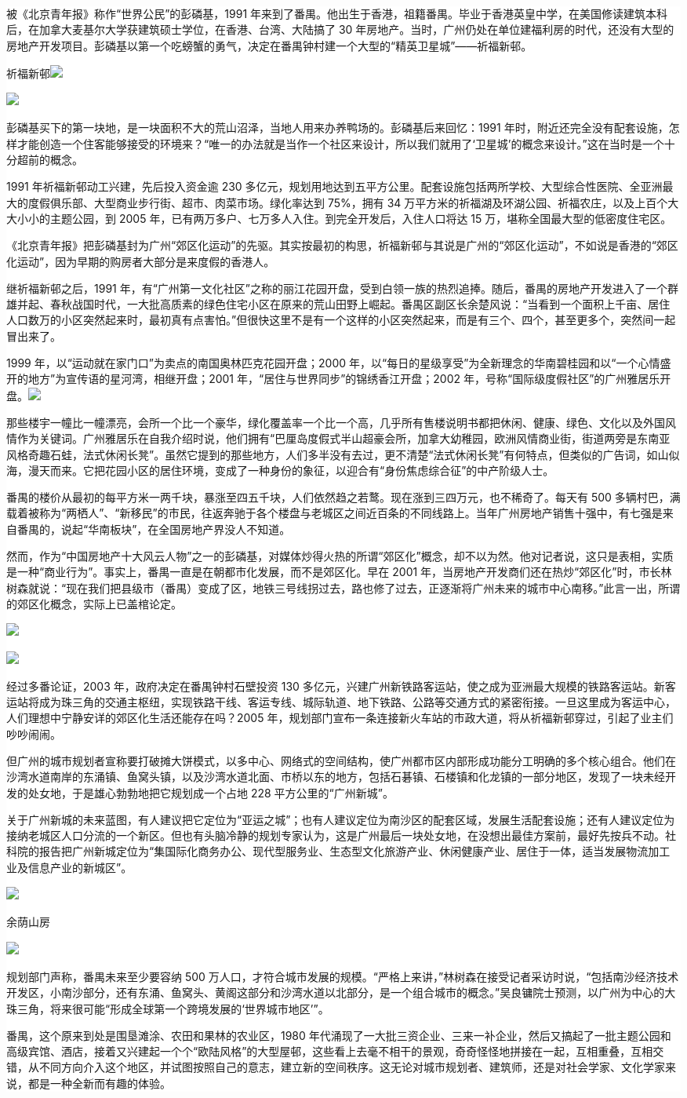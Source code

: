 被《北京青年报》称作“世界公民”的彭磷基，1991 年来到了番禺。他出生于香港，祖籍番禺。毕业于香港英皇中学，在美国修读建筑本科后，在加拿大麦基尔大学获建筑硕士学位，在香港、台湾、大陆搞了 30 年房地产。当时，广州仍处在单位建福利房的时代，还没有大型的房地产开发项目。彭磷基以第一个吃螃蟹的勇气，决定在番禺钟村建一个大型的“精英卫星城”——祈福新邨。

祈福新邨![](http://mmbiz.qpic.cn/mmbiz_jpg/PJWG74pLsMa8Mm21uAmNYNXUl1jENfxZ6TcRJHPrFMglZ9WZ5TJquvwesUgediaRaPneOKdgZjFC56UKpia7FGKA/0?wx_fmt=jpeg)

![](http://mmbiz.qpic.cn/mmbiz/yqVAqoZvDibHlHjKz8KrC2S0cNNx1EIlH9ESRTlr33aCVXkdmDItaicAM7W5MsrvNzqvLwDXE5I2MGggYP81pzgw/0?wx_fmt=png)

彭磷基买下的第一块地，是一块面积不大的荒山沼泽，当地人用来办养鸭场的。彭磷基后来回忆：1991 年时，附近还完全没有配套设施，怎样才能创造一个住客能够接受的环境来？“唯一的办法就是当作一个社区来设计，所以我们就用了‘卫星城’的概念来设计。”这在当时是一个十分超前的概念。

1991 年祈福新邨动工兴建，先后投入资金逾 230 多亿元，规划用地达到五平方公里。配套设施包括两所学校、大型综合性医院、全亚洲最大的度假俱乐部、大型商业步行街、超市、肉菜市场。绿化率达到 75%，拥有 34 万平方米的祈福湖及环湖公园、祈福农庄，以及上百个大大小小的主题公园，到 2005 年，已有两万多户、七万多人入住。到完全开发后，入住人口将达 15 万，堪称全国最大型的低密度住宅区。

《北京青年报》把彭磷基封为广州“郊区化运动”的先驱。其实按最初的构思，祈福新邨与其说是广州的“郊区化运动”，不如说是香港的“郊区化运动”，因为早期的购房者大部分是来度假的香港人。

继祈福新邨之后，1991 年，有“广州第一文化社区”之称的丽江花园开盘，受到白领一族的热烈追捧。随后，番禺的房地产开发进入了一个群雄并起、春秋战国时代，一大批高质素的绿色住宅小区在原来的荒山田野上崛起。番禺区副区长余楚风说：“当看到一个面积上千亩、居住人口数万的小区突然起来时，最初真有点害怕。”但很快这里不是有一个这样的小区突然起来，而是有三个、四个，甚至更多个，突然间一起冒出来了。

1999 年，以“运动就在家门口”为卖点的南国奥林匹克花园开盘；2000 年，以“每日的星级享受”为全新理念的华南碧桂园和以“一个心情盛开的地方”为宣传语的星河湾，相继开盘；2001 年，“居住与世界同步”的锦绣香江开盘；2002 年，号称“国际级度假社区”的广州雅居乐开盘。![](http://mmbiz.qpic.cn/mmbiz/buNzDicETA2m35fJnWN5dLa57HPVHuBPXs8ibjkWJVNVzZiasQ9JjfcPcic9qqyVyccqic0tlD8XAwJG5EVQY0UUQ0A/0?wx_fmt=gif)

那些楼宇一幢比一幢漂亮，会所一个比一个豪华，绿化覆盖率一个比一个高，几乎所有售楼说明书都把休闲、健康、绿色、文化以及外国风情作为关键词。广州雅居乐在自我介绍时说，他们拥有“巴厘岛度假式半山超豪会所，加拿大幼稚园，欧洲风情商业街，街道两旁是东南亚风格奇趣石蛙，法式休闲长凳”。虽然它提到的那些地方，人们多半没有去过，更不清楚“法式休闲长凳”有何特点，但类似的广告词，如山似海，漫天而来。它把花园小区的居住环境，变成了一种身份的象征，以迎合有“身份焦虑综合征”的中产阶级人士。

番禺的楼价从最初的每平方米一两千块，暴涨至四五千块，人们依然趋之若鹜。现在涨到三四万元，也不稀奇了。每天有 500 多辆村巴，满载着被称为“两栖人”、“新移民”的市民，往返奔驰于各个楼盘与老城区之间近百条的不同线路上。当年广州房地产销售十强中，有七强是来自番禺的，说起“华南板块”，在全国房地产界没人不知道。

然而，作为“中国房地产十大风云人物”之一的彭磷基，对媒体炒得火热的所谓“郊区化”概念，却不以为然。他对记者说，这只是表相，实质是一种“商业行为”。事实上，番禺一直是在朝都市化发展，而不是郊区化。早在 2001 年，当房地产开发商们还在热炒“郊区化”时，市长林树森就说：“现在我们把县级市（番禺）变成了区，地铁三号线拐过去，路也修了过去，正逐渐将广州未来的城市中心南移。”此言一出，所谓的郊区化概念，实际上已盖棺论定。

![](https://mmbiz.qpic.cn/mmbiz_jpg/PJWG74pLsMYRvIpfyZdKnH5J2OOmvoM3dXIkU5E6wMWqYjICYDDKP0xSJF8us3y8hgpIccaVlXichia9DvjMDX5A/0?wx_fmt=jpeg)

![](http://mmbiz.qpic.cn/mmbiz/yqVAqoZvDibHlHjKz8KrC2S0cNNx1EIlH9ESRTlr33aCVXkdmDItaicAM7W5MsrvNzqvLwDXE5I2MGggYP81pzgw/0?wx_fmt=png)

经过多番论证，2003 年，政府决定在番禺钟村石壁投资 130 多亿元，兴建广州新铁路客运站，使之成为亚洲最大规模的铁路客运站。新客运站将成为珠三角的交通主枢纽，实现铁路干线、客运专线、城际轨道、地下铁路、公路等交通方式的紧密衔接。一旦这里成为客运中心，人们理想中宁静安详的郊区化生活还能存在吗？2005 年，规划部门宣布一条连接新火车站的市政大道，将从祈福新邨穿过，引起了业主们吵吵闹闹。

但广州的城市规划者宣称要打破摊大饼模式，以多中心、网络式的空间结构，使广州都市区内部形成功能分工明确的多个核心组合。他们在沙湾水道南岸的东涌镇、鱼窝头镇，以及沙湾水道北面、市桥以东的地方，包括石碁镇、石楼镇和化龙镇的一部分地区，发现了一块未经开发的处女地，于是雄心勃勃地把它规划成一个占地 228 平方公里的“广州新城”。

关于广州新城的未来蓝图，有人建议把它定位为“亚运之城”；也有人建议定位为南沙区的配套区域，发展生活配套设施；还有人建议定位为接纳老城区人口分流的一个新区。但也有头脑冷静的规划专家认为，这是广州最后一块处女地，在没想出最佳方案前，最好先按兵不动。社科院的报告把广州新城定位为“集国际化商务办公、现代型服务业、生态型文化旅游产业、休闲健康产业、居住于一体，适当发展物流加工业及信息产业的新城区”。

![](http://mmbiz.qpic.cn/mmbiz_jpg/PJWG74pLsMa8Mm21uAmNYNXUl1jENfxZ1ALk9dLMRF9XYDvCEMoJUy2OpzVXjLXCxbCIO2iaADC0yAbHZxnzBtg/0?wx_fmt=jpeg)

余荫山房

![](http://mmbiz.qpic.cn/mmbiz/yqVAqoZvDibHlHjKz8KrC2S0cNNx1EIlH9ESRTlr33aCVXkdmDItaicAM7W5MsrvNzqvLwDXE5I2MGggYP81pzgw/0?wx_fmt=png)

规划部门声称，番禺未来至少要容纳 500 万人口，才符合城市发展的规模。“严格上来讲，”林树森在接受记者采访时说，“包括南沙经济技术开发区，小南沙部分，还有东涌、鱼窝头、黄阁这部分和沙湾水道以北部分，是一个组合城市的概念。”吴良镛院士预测，以广州为中心的大珠三角，将来很可能“形成全球第一个跨境发展的‘世界城市地区’”。

番禺，这个原来到处是围垦滩涂、农田和果林的农业区，1980 年代涌现了一大批三资企业、三来一补企业，然后又搞起了一批主题公园和高级宾馆、酒店，接着又兴建起一个个“欧陆风格”的大型屋邨，这些看上去毫不相干的景观，奇奇怪怪地拼接在一起，互相重叠，互相交错，从不同方向介入这个地区，并试图按照自己的意志，建立新的空间秩序。这无论对城市规划者、建筑师，还是对社会学家、文化学家来说，都是一种全新而有趣的体验。
